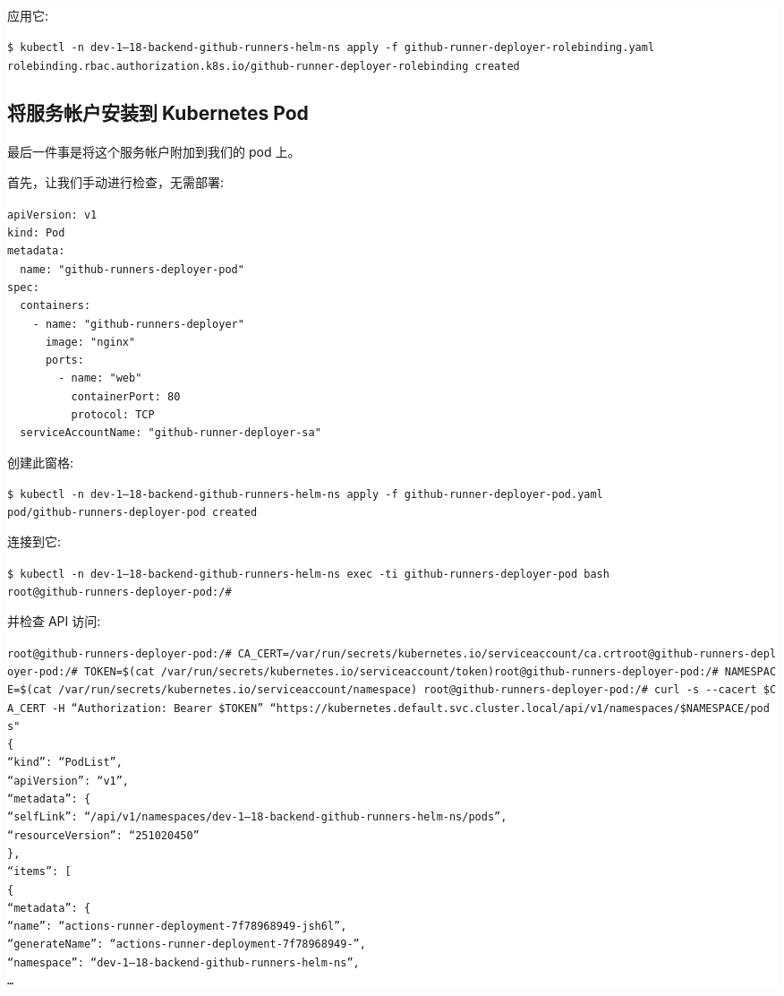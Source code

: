 
应用它:

```
$ kubectl -n dev-1–18-backend-github-runners-helm-ns apply -f github-runner-deployer-rolebinding.yaml
rolebinding.rbac.authorization.k8s.io/github-runner-deployer-rolebinding created
```

## 将服务帐户安装到 Kubernetes Pod

最后一件事是将这个服务帐户附加到我们的 pod 上。

首先，让我们手动进行检查，无需部署:

```
apiVersion: v1
kind: Pod
metadata:
  name: "github-runners-deployer-pod"
spec:
  containers:
    - name: "github-runners-deployer"
      image: "nginx"
      ports:
        - name: "web"
          containerPort: 80
          protocol: TCP
  serviceAccountName: "github-runner-deployer-sa"
```

创建此窗格:

```
$ kubectl -n dev-1–18-backend-github-runners-helm-ns apply -f github-runner-deployer-pod.yaml
pod/github-runners-deployer-pod created
```

连接到它:

```
$ kubectl -n dev-1–18-backend-github-runners-helm-ns exec -ti github-runners-deployer-pod bash
root@github-runners-deployer-pod:/#
```

并检查 API 访问:

```
root@github-runners-deployer-pod:/# CA_CERT=/var/run/secrets/kubernetes.io/serviceaccount/ca.crtroot@github-runners-deployer-pod:/# TOKEN=$(cat /var/run/secrets/kubernetes.io/serviceaccount/token)root@github-runners-deployer-pod:/# NAMESPACE=$(cat /var/run/secrets/kubernetes.io/serviceaccount/namespace) root@github-runners-deployer-pod:/# curl -s --cacert $CA_CERT -H “Authorization: Bearer $TOKEN” “https://kubernetes.default.svc.cluster.local/api/v1/namespaces/$NAMESPACE/pods"
{
“kind”: “PodList”,
“apiVersion”: “v1”,
“metadata”: {
“selfLink”: “/api/v1/namespaces/dev-1–18-backend-github-runners-helm-ns/pods”,
“resourceVersion”: “251020450”
},
“items”: [
{
“metadata”: {
“name”: “actions-runner-deployment-7f78968949-jsh6l”,
“generateName”: “actions-runner-deployment-7f78968949-”,
“namespace”: “dev-1–18-backend-github-runners-helm-ns”,
…
```
